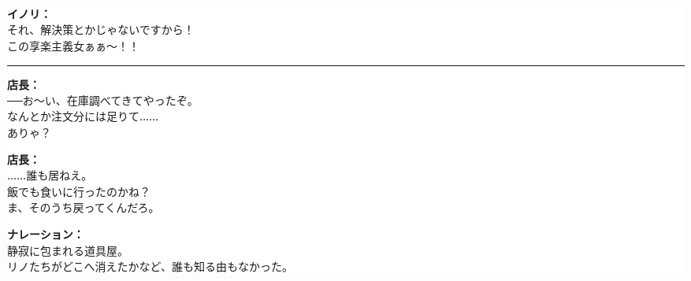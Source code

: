 **イノリ：**  
それ、解決策とかじゃないですから！  
この享楽主義女ぁぁ～！！  
  

---  
  
**店長：**  
──お～い、在庫調べてきてやったぞ。  
なんとか注文分には足りて……  
ありゃ？  
  
**店長：**  
……誰も居ねえ。  
飯でも食いに行ったのかね？  
ま、そのうち戻ってくんだろ。  
  
**ナレーション：**  
静寂に包まれる道具屋。  
リノたちがどこへ消えたかなど、誰も知る由もなかった。  
